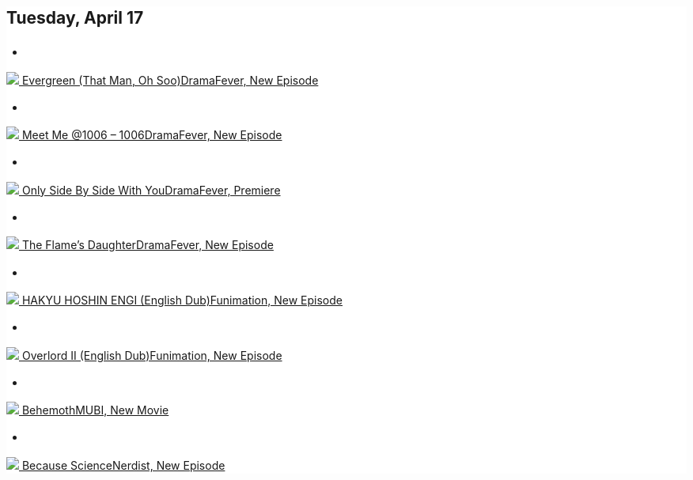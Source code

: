 ## Tuesday, April 17
- 
[![](https://i2.wp.com/vrvblog.co/wp-content/uploads/2018/03/1-2.jpg?w=1170&#038;ssl=1)
Evergreen (That Man, Oh Soo)DramaFever, New Episode
](https://vrv.co/series/GY8D2700Y/Evergreen-That-Man-Oh-Soo?utm_source=editorial_vrv&#038;utm_medium=calendar_vrv&#038;utm_campaign=4-13-18)

- 
[![](https://i1.wp.com/vrvblog.co/wp-content/uploads/2018/04/1-1.jpg?w=1170&#038;ssl=1)
Meet Me @1006 &#8211; 1006DramaFever, New Episode
](https://vrv.co/series/GYG51GD3Y/Meet-Me-1006-1006?utm_source=editorial_vrv&#038;utm_medium=calendar_vrv&#038;utm_campaign=4-13-18)

- 
[![](https://i1.wp.com/vrvblog.co/wp-content/uploads/2018/04/2.jpg?w=1170&#038;ssl=1)
Only Side By Side With YouDramaFever, Premiere
](https://vrv.co/series/GY24X1K5R/Only-Side-by-Side-with-You-?utm_source=editorial_vrv&#038;utm_medium=calendar_vrv&#038;utm_campaign=4-13-18)

- 
[![](https://i1.wp.com/vrvblog.co/wp-content/uploads/2018/03/2-1-200x300.jpg?resize=200%2C300&#038;ssl=1)
The Flame&#8217;s DaughterDramaFever, New Episode
](https://vrv.co/series/GR0XVZN9Y/The-Flames-Daughter-?utm_source=editorial_vrv&#038;utm_medium=calendar_vrv&#038;utm_campaign=4-13-18)

- 
[![](https://i2.wp.com/vrvblog.co/wp-content/uploads/2018/02/2-1-200x300.jpg?resize=200%2C300&#038;ssl=1)
HAKYU HOSHIN ENGI (English Dub)Funimation, New Episode
](https://vrv.co/series/GRE5N7QX6/HAKYU-HOSHIN-ENGI?utm_source=editorial_vrv&#038;utm_medium=calendar_vrv&#038;utm_campaign=4-13-18)

- 
[![](https://i0.wp.com/vrvblog.co/wp-content/uploads/2018/02/3-1-200x300.jpg?resize=200%2C300&#038;ssl=1)
Overlord II (English Dub)Funimation, New Episode
](https://vrv.co/series/G6P83P4Q6/Overlord?utm_source=editorial_vrv&#038;utm_medium=calendar_vrv&#038;utm_campaign=4-13-18)

- 
[![](https://i2.wp.com/vrvblog.co/wp-content/uploads/2018/02/x-200x300.png?resize=200%2C300&#038;ssl=1)
BehemothMUBI, New Movie
](https://vrv.co/mubi?utm_source=editorial_vrv&#038;utm_medium=calendar_vrv&#038;utm_campaign=4-13-18)

- 
[![](https://i2.wp.com/vrvblog.co/wp-content/uploads/2018/02/6-1-200x300.jpg?resize=200%2C300&#038;ssl=1)
Because ScienceNerdist, New Episode
](https://vrv.co/series/GY4905E0R/Because-Science?utm_source=editorial_vrv&#038;utm_medium=calendar_vrv&#038;utm_campaign=4-13-18)
